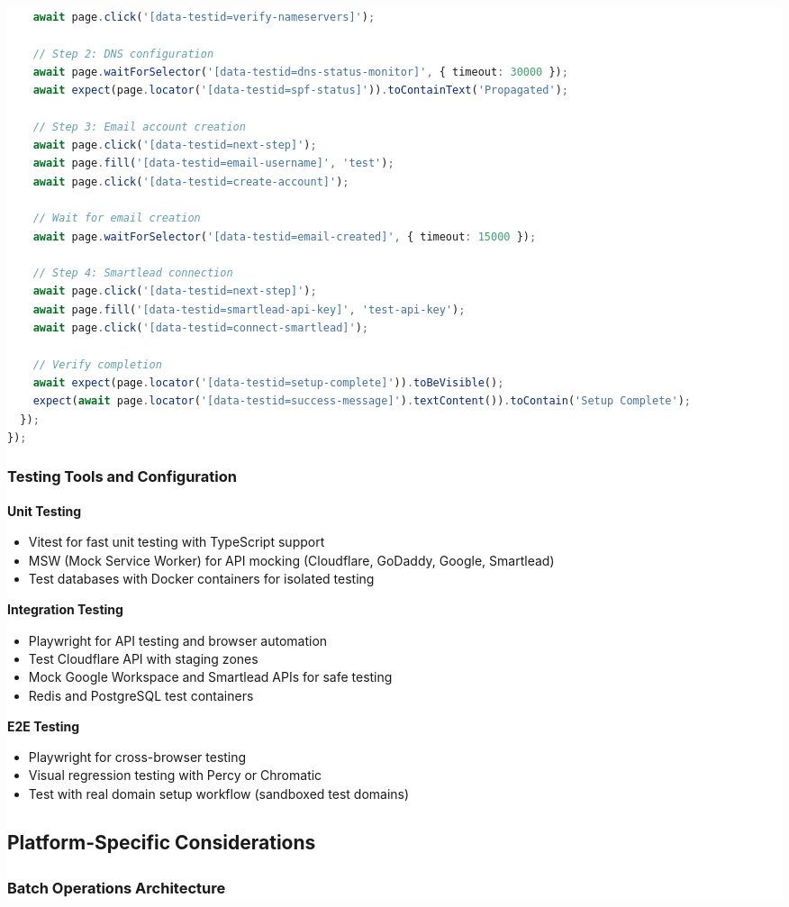```typescript
    await page.click('[data-testid=verify-nameservers]');

    // Step 2: DNS configuration
    await page.waitForSelector('[data-testid=dns-status-monitor]', { timeout: 30000 });
    await expect(page.locator('[data-testid=spf-status]')).toContainText('Propagated');

    // Step 3: Email account creation
    await page.click('[data-testid=next-step]');
    await page.fill('[data-testid=email-username]', 'test');
    await page.click('[data-testid=create-account]');

    // Wait for email creation
    await page.waitForSelector('[data-testid=email-created]', { timeout: 15000 });

    // Step 4: Smartlead connection
    await page.click('[data-testid=next-step]');
    await page.fill('[data-testid=smartlead-api-key]', 'test-api-key');
    await page.click('[data-testid=connect-smartlead]');

    // Verify completion
    await expect(page.locator('[data-testid=setup-complete]')).toBeVisible();
    expect(await page.locator('[data-testid=success-message]').textContent()).toContain('Setup Complete');
  });
});
```

### Testing Tools and Configuration

**Unit Testing**

- Vitest for fast unit testing with TypeScript support
- MSW (Mock Service Worker) for API mocking (Cloudflare, GoDaddy, Google, Smartlead)
- Test databases with Docker containers for isolated testing

**Integration Testing**

- Playwright for API testing and browser automation
- Test Cloudflare API with staging zones
- Mock Google Workspace and Smartlead APIs for safe testing
- Redis and PostgreSQL test containers

**E2E Testing**

- Playwright for cross-browser testing
- Visual regression testing with Percy or Chromatic
- Test with real domain setup workflow (sandboxed test domains)

## Platform-Specific Considerations

### Batch Operations Architecture
